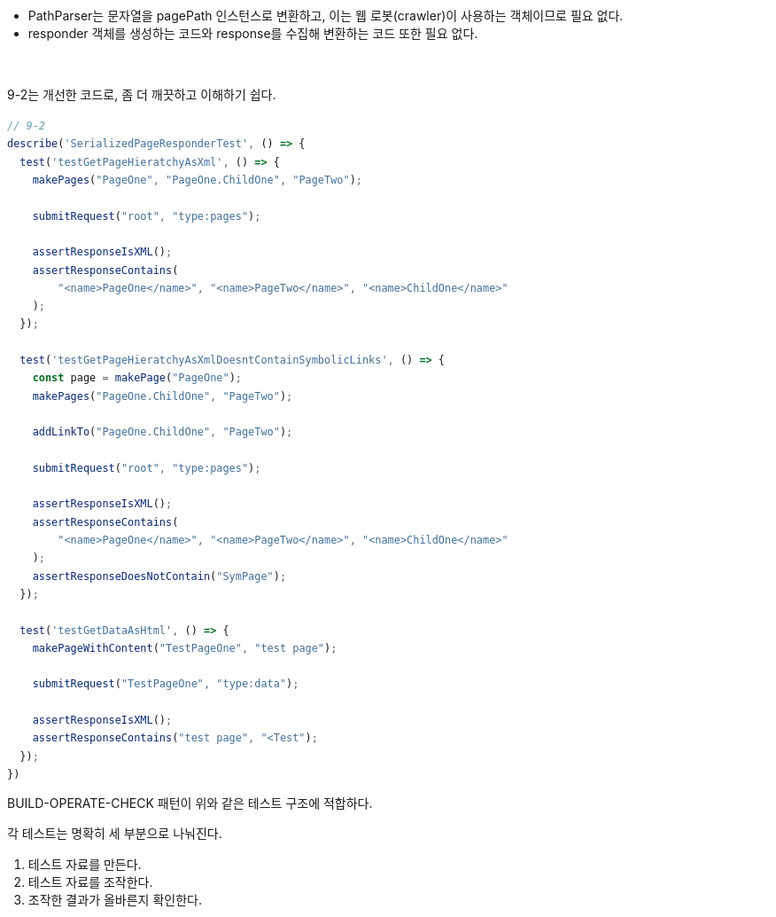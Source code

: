 - PathParser는 문자열을 pagePath 인스턴스로 변환하고, 이는 웹 로봇(crawler)이 사용하는 객체이므로 필요 없다.
- responder 객체를 생성하는 코드와 response를 수집해 변환하는 코드 또한 필요 없다.

<br>

9-2는 개선한 코드로, 좀 더 깨끗하고 이해하기 쉽다.

```typescript
// 9-2
describe('SerializedPageResponderTest', () => {
  test('testGetPageHieratchyAsXml', () => {
    makePages("PageOne", "PageOne.ChildOne", "PageTwo");

    submitRequest("root", "type:pages");

    assertResponseIsXML();
    assertResponseContains(
    	"<name>PageOne</name>", "<name>PageTwo</name>", "<name>ChildOne</name>"
    );
  });

  test('testGetPageHieratchyAsXmlDoesntContainSymbolicLinks', () => {
    const page = makePage("PageOne");
    makePages("PageOne.ChildOne", "PageTwo");
    
    addLinkTo("PageOne.ChildOne", "PageTwo");

    submitRequest("root", "type:pages");

    assertResponseIsXML();
    assertResponseContains(
    	"<name>PageOne</name>", "<name>PageTwo</name>", "<name>ChildOne</name>"
    );
    assertResponseDoesNotContain("SymPage");
  });

  test('testGetDataAsHtml', () => {
    makePageWithContent("TestPageOne", "test page");
    
    submitRequest("TestPageOne", "type:data");
    
    assertResponseIsXML();
    assertResponseContains("test page", "<Test");
  });
})
```

BUILD-OPERATE-CHECK 패턴이 위와 같은 테스트 구조에 적합하다.

각 테스트는 명확히 세 부분으로 나눠진다.

1. 테스트 자료를 만든다.
2. 테스트 자료를 조작한다.
3. 조작한 결과가 올바른지 확인한다.
